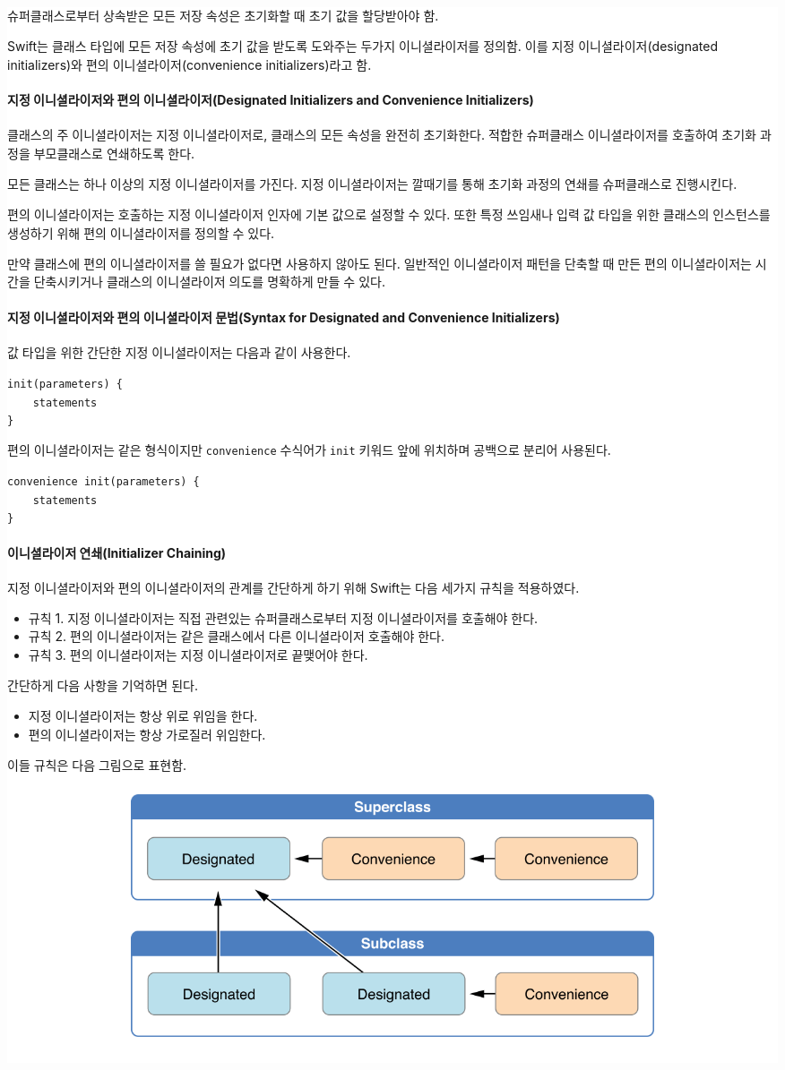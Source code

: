 슈퍼클래스로부터 상속받은 모든 저장 속성은 초기화할 때 초기 값을 할당받아야 함.

Swift는 클래스 타입에 모든 저장 속성에 초기 값을 받도록 도와주는 두가지 이니셜라이저를 정의함. 이를 지정 이니셜라이저(designated initializers)와 편의 이니셜라이저(convenience initializers)라고 함.

#### 지정 이니셜라이저와 편의 이니셜라이저(Designated Initializers and Convenience Initializers)

클래스의 주 이니셜라이저는 지정 이니셜라이저로, 클래스의 모든 속성을 완전히 초기화한다. 적합한 슈퍼클래스 이니셜라이저를 호출하여 초기화 과정을 부모클래스로 연쇄하도록 한다.

모든 클래스는 하나 이상의 지정 이니셜라이저를 가진다. 지정 이니셜라이저는 깔때기를 통해 초기화 과정의 연쇄를 슈퍼클래스로 진행시킨다.

편의 이니셜라이저는 호출하는 지정 이니셜라이저 인자에 기본 값으로 설정할 수 있다. 또한 특정 쓰임새나 입력 값 타입을 위한 클래스의 인스턴스를 생성하기 위해 편의 이니셜라이저를 정의할 수 있다.

만약 클래스에 편의 이니셜라이저를 쓸 필요가 없다면 사용하지 않아도 된다. 일반적인 이니셜라이저 패턴을 단축할 때 만든 편의 이니셜라이저는 시간을 단축시키거나 클래스의 이니셜라이저 의도를 명확하게 만들 수 있다.

#### 지정 이니셜라이저와 편의 이니셜라이저 문법(Syntax for Designated and Convenience Initializers)

값 타입을 위한 간단한 지정 이니셜라이저는 다음과 같이 사용한다.

	init(parameters) {
	    statements
	}

편의 이니셜라이저는 같은 형식이지만 `convenience` 수식어가 `init` 키워드 앞에 위치하며 공백으로 분리어 사용된다.

	convenience init(parameters) {
	    statements
	}

#### 이니셜라이저 연쇄(Initializer Chaining)

지정 이니셜라이저와 편의 이니셜라이저의 관계를 간단하게 하기 위해 Swift는 다음 세가지 규칙을 적용하였다.

* 규칙 1. 지정 이니셜라이저는 직접 관련있는 슈퍼클래스로부터 지정 이니셜라이저를 호출해야 한다.
* 규칙 2. 편의 이니셜라이저는 같은 클래스에서 다른 이니셜라이저 호출해야 한다.
* 규칙 3. 편의 이니셜라이저는 지정 이니셜라이저로 끝맺어야 한다.

간단하게 다음 사항을 기억하면 된다.

* 지정 이니셜라이저는 항상 위로 위임을 한다.
* 편의 이니셜라이저는 항상 가로질러 위임한다.

이들 규칙은 다음 그림으로 표현함.

<img src="/../../../../image/2014/09/initializerDelegation01_2x.png" alt="initializerDelegation01" style="width: 600px;display: block;margin-left: auto;margin-right: auto;"/><br/>
